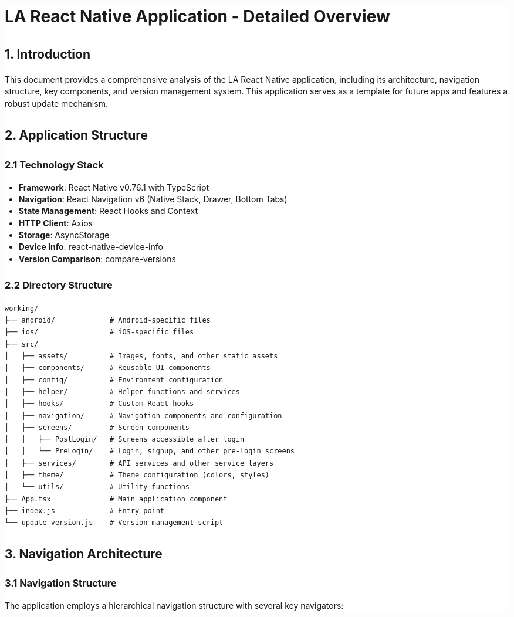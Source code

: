 # LA React Native Application - Detailed Overview

## 1. Introduction

This document provides a comprehensive analysis of the LA React Native application, including its architecture, navigation structure, key components, and version management system. This application serves as a template for future apps and features a robust update mechanism.

## 2. Application Structure

### 2.1 Technology Stack

- **Framework**: React Native v0.76.1 with TypeScript
- **Navigation**: React Navigation v6 (Native Stack, Drawer, Bottom Tabs)
- **State Management**: React Hooks and Context
- **HTTP Client**: Axios
- **Storage**: AsyncStorage
- **Device Info**: react-native-device-info
- **Version Comparison**: compare-versions

### 2.2 Directory Structure

```
working/
├── android/             # Android-specific files
├── ios/                 # iOS-specific files
├── src/
│   ├── assets/          # Images, fonts, and other static assets
│   ├── components/      # Reusable UI components
│   ├── config/          # Environment configuration
│   ├── helper/          # Helper functions and services
│   ├── hooks/           # Custom React hooks
│   ├── navigation/      # Navigation components and configuration
│   ├── screens/         # Screen components
│   │   ├── PostLogin/   # Screens accessible after login
│   │   └── PreLogin/    # Login, signup, and other pre-login screens
│   ├── services/        # API services and other service layers
│   ├── theme/           # Theme configuration (colors, styles)
│   └── utils/           # Utility functions
├── App.tsx              # Main application component
├── index.js             # Entry point
└── update-version.js    # Version management script
```

## 3. Navigation Architecture

### 3.1 Navigation Structure

The application employs a hierarchical navigation structure with several key navigators:
